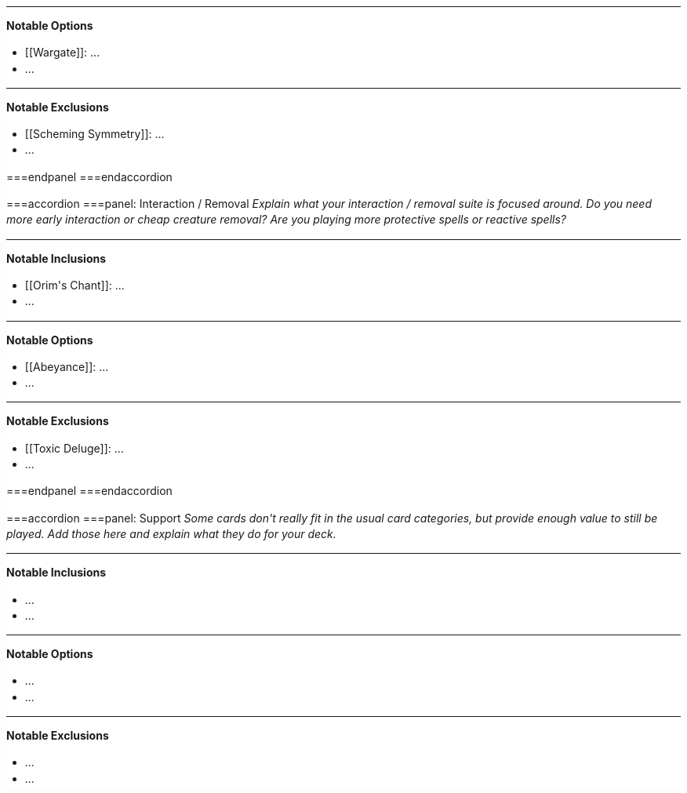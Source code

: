 ***
**Notable Options**
- [[Wargate]]: ...
- ...

***
**Notable Exclusions**
- [[Scheming Symmetry]]: ...
- ...

===endpanel
===endaccordion

===accordion
===panel: Interaction / Removal
*Explain what your interaction / removal suite is focused around. Do you need more early interaction or cheap creature removal? Are you playing more protective spells or reactive spells?*
***
**Notable Inclusions**
- [[Orim's Chant]]: ...
- ...

***
**Notable Options**
- [[Abeyance]]: ...
- ...

***
**Notable Exclusions**
- [[Toxic Deluge]]: ...
- ...

===endpanel
===endaccordion

===accordion
===panel: Support
*Some cards don't really fit in the usual card categories, but provide enough value to still be played. Add those here and explain what they do for your deck.*
***
**Notable Inclusions**
- ...
- ...

***
**Notable Options**
- ...
- ...

***
**Notable Exclusions**
- ...
- ...
